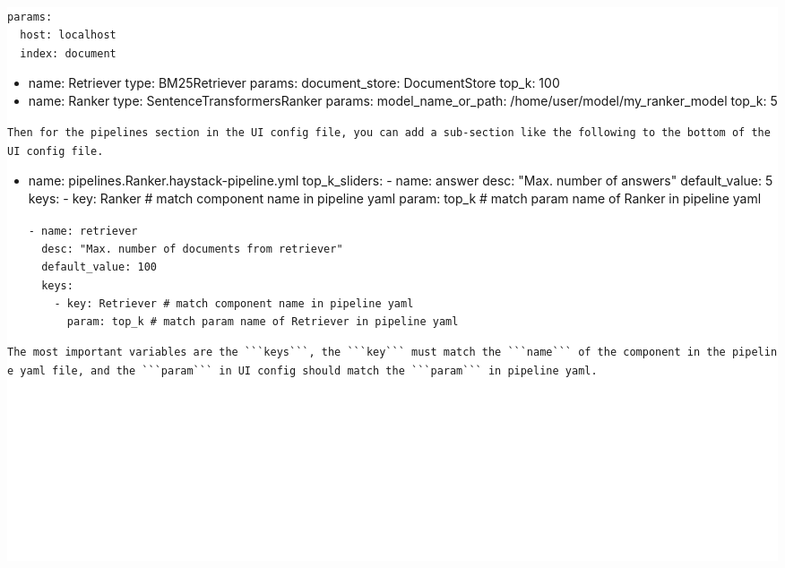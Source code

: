     params:
      host: localhost
      index: document
  - name: Retriever
    type: BM25Retriever
    params:
      document_store: DocumentStore
      top_k: 100
  - name: Ranker
    type: SentenceTransformersRanker
    params:
      model_name_or_path: /home/user/model/my_ranker_model
      top_k: 5
```
Then for the pipelines section in the UI config file, you can add a sub-section like the following to the bottom of the UI config file.
```
- name: pipelines.Ranker.haystack-pipeline.yml
    top_k_sliders:
      - name: answer
        desc: "Max. number of answers"
        default_value: 5
        keys:
          - key: Ranker # match component name in pipeline yaml
            param: top_k # match param name of Ranker in pipeline yaml
      
      - name: retriever
        desc: "Max. number of documents from retriever"
        default_value: 100
        keys:
          - key: Retriever # match component name in pipeline yaml
            param: top_k # match param name of Retriever in pipeline yaml
```
The most important variables are the ```keys```, the ```key``` must match the ```name``` of the component in the pipeline yaml file, and the ```param``` in UI config should match the ```param``` in pipeline yaml.










